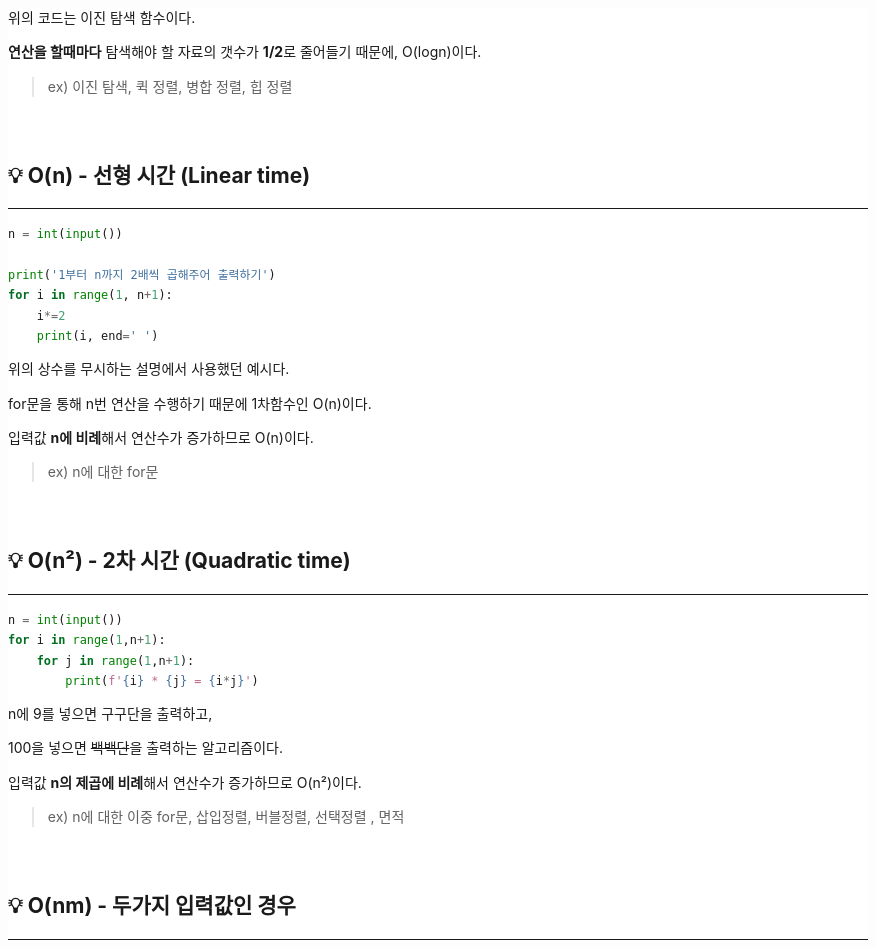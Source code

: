 위의 코드는 이진 탐색 함수이다.

**연산을 할때마다** 탐색해야 할 자료의 갯수가 **1/2**로 줄어들기 때문에, O(logn)이다.

> ex) 이진 탐색, 퀵 정렬, 병합 정렬, 힙 정렬



<br/>

## 💡 O(n) - 선형 시간 (Linear time)

---

```python
n = int(input())

print('1부터 n까지 2배씩 곱해주어 출력하기')
for i in range(1, n+1):
    i*=2
    print(i, end=' ')
```

위의 상수를 무시하는 설명에서 사용했던 예시다.

for문을 통해 n번 연산을 수행하기 때문에 1차함수인 O(n)이다.

입력값 **n에 비례**해서 연산수가 증가하므로 O(n)이다.

> ex) n에 대한 for문



<br/>

## 💡 O(n²) - 2차 시간 (Quadratic time)

---

```python
n = int(input())
for i in range(1,n+1):
    for j in range(1,n+1):
        print(f'{i} * {j} = {i*j}')
```

n에 9를 넣으면 구구단을 출력하고,

100을 넣으면 ~~백백단~~을 출력하는 알고리즘이다.

입력값 **n의 제곱에 비례**해서 연산수가 증가하므로 O(n²)이다.

> ex)  n에 대한 이중 for문, 삽입정렬, 버블정렬, 선택정렬 , 면적



<br/>

## 💡 O(nm) - 두가지 입력값인 경우

---